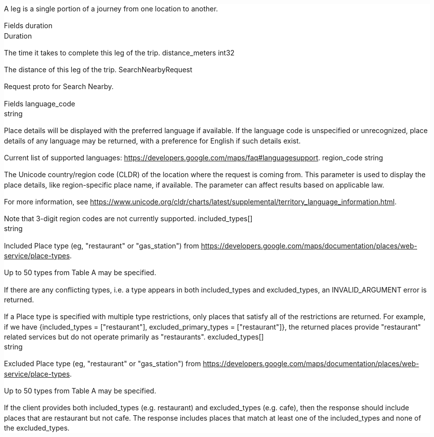 A leg is a single portion of a journey from one location to another.

Fields
duration	
Duration

The time it takes to complete this leg of the trip.
distance_meters	
int32

The distance of this leg of the trip.
SearchNearbyRequest

Request proto for Search Nearby.

Fields
language_code	
string

Place details will be displayed with the preferred language if available. If the language code is unspecified or unrecognized, place details of any language may be returned, with a preference for English if such details exist.

Current list of supported languages: https://developers.google.com/maps/faq#languagesupport.
region_code	
string

The Unicode country/region code (CLDR) of the location where the request is coming from. This parameter is used to display the place details, like region-specific place name, if available. The parameter can affect results based on applicable law.

For more information, see https://www.unicode.org/cldr/charts/latest/supplemental/territory_language_information.html.

Note that 3-digit region codes are not currently supported.
included_types[]	
string

Included Place type (eg, "restaurant" or "gas_station") from https://developers.google.com/maps/documentation/places/web-service/place-types.

Up to 50 types from Table A may be specified.

If there are any conflicting types, i.e. a type appears in both included_types and excluded_types, an INVALID_ARGUMENT error is returned.

If a Place type is specified with multiple type restrictions, only places that satisfy all of the restrictions are returned. For example, if we have {included_types = ["restaurant"], excluded_primary_types = ["restaurant"]}, the returned places provide "restaurant" related services but do not operate primarily as "restaurants".
excluded_types[]	
string

Excluded Place type (eg, "restaurant" or "gas_station") from https://developers.google.com/maps/documentation/places/web-service/place-types.

Up to 50 types from Table A may be specified.

If the client provides both included_types (e.g. restaurant) and excluded_types (e.g. cafe), then the response should include places that are restaurant but not cafe. The response includes places that match at least one of the included_types and none of the excluded_types.
